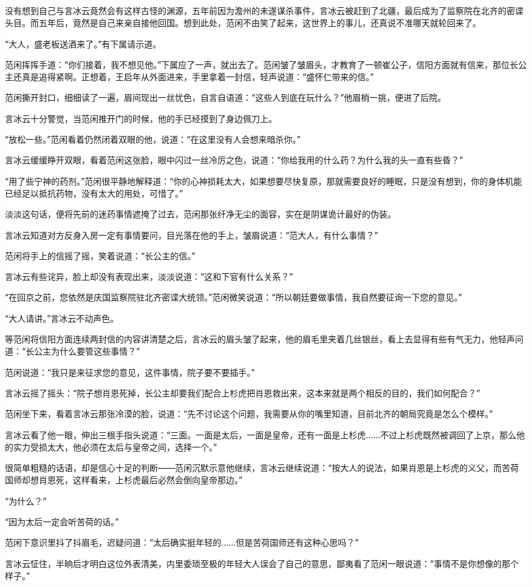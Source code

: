 没有想到自己与言冰云竟然会有这样古怪的渊源，五年前因为澹州的未遂谋杀事件，言冰云被赶到了北疆，最后成为了监察院在北齐的密谍头目。而五年后，竟然是自己来亲自接他回国。想到此处，范闲不由笑了起来，这世界上的事儿，还真说不准哪天就轮回来了。

“大人，盛老板送酒来了。”有下属请示道。

范闲挥挥手道：“你们接着，我不想见他。”下属应了一声，就出去了。范闲皱了皱眉头，才教育了一顿崔公子，信阳方面就有信来，那位长公主还真是追得紧啊。正想着，王启年从外面进来，手里拿着一封信，轻声说道：“盛怀仁带来的信。”

范闲撕开封口，细细读了一遍，眉间现出一丝忧色，自言自语道：“这些人到底在玩什么？”他眉梢一挑，便进了后院。

言冰云十分警觉，当范闲推开门的时候，他的手已经摸到了身边佩刀上。

“放松一些。”范闲看着仍然闭着双眼的他，说道：“在这里没有人会想来暗杀你。”

言冰云缓缓睁开双眼，看着范闲这张脸，眼中闪过一丝冷厉之色，说道：“你给我用的什么药？为什么我的头一直有些昏？”

“用了些宁神的药剂。”范闲很平静地解释道：“你的心神损耗太大，如果想要尽快复原，那就需要良好的睡眠，只是没有想到，你的身体机能已经足以抵抗药物，没有太大的用处，可惜了。”

淡淡这句话，便将先前的迷药事情遮掩了过去，范闲那张纤净无尘的面容，实在是阴谋诡计最好的伪装。

言冰云知道对方反身入房一定有事情要问，目光落在他的手上，皱眉说道：“范大人，有什么事情？”

范闲将手上的信摇了摇，笑着说道：“长公主的信。”

言冰云有些诧异，脸上却没有表现出来，淡淡说道：“这和下官有什么关系？”

“在回京之前，您依然是庆国监察院驻北齐密谍大统领。”范闲微笑说道：“所以朝廷要做事情，我自然要征询一下您的意见。”

“大人请讲。”言冰云不动声色。

等范闲将信阳方面连续两封信的内容讲清楚之后，言冰云的眉头皱了起来，他的眉毛里夹着几丝银丝，看上去显得有些有气无力，他轻声问道：“长公主为什么要管这些事情？”

范闲说道：“我只是来征求您的意见，这件事情，院子要不要插手。”

言冰云摇了摇头：“院子想肖恩死掉，长公主却要我们配合上杉虎把肖恩救出来，这本来就是两个相反的目的，我们如何配合？”

范闲坐下来，看着言冰云那张冷漠的脸，说道：“先不讨论这个问题，我需要从你的嘴里知道，目前北齐的朝局究竟是怎么个模样。”

言冰云看了他一眼，伸出三根手指头说道：“三面。一面是太后，一面是皇帝，还有一面是上杉虎……不过上杉虎既然被调回了上京，那么他的实力受损太大，他必须在太后与皇帝之间，选择一个。”

很简单粗糙的话语，却是信心十足的判断——范闲沉默示意他继续，言冰云继续说道：“按大人的说法，如果肖恩是上杉虎的义父，而苦荷国师却想肖恩死，这样看来，上杉虎最后必然会倒向皇帝那边。”

“为什么？”

“因为太后一定会听苦荷的话。”

范闲下意识里抖了抖眉毛，迟疑问道：“太后确实挺年轻的……但是苦荷国师还有这种心思吗？”

言冰云怔住，半晌后才明白这位外表清美，内里委琐至极的年轻大人误会了自己的意思，鄙夷看了范闲一眼说道：“事情不是你想像的那个样子。”

